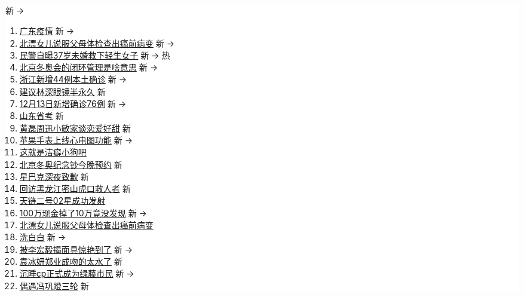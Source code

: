    新 ->
1. [广东疫情](https://s.weibo.com//weibo?q=%E5%B9%BF%E4%B8%9C%E7%96%AB%E6%83%85&Refer=top)
   新 ->
1. [北漂女儿说服父母体检查出癌前病变](https://s.weibo.com//weibo?q=%E5%8C%97%E6%BC%82%E5%A5%B3%E5%84%BF%E8%AF%B4%E6%9C%8D%E7%88%B6%E6%AF%8D%E4%BD%93%E6%A3%80%E6%9F%A5%E5%87%BA%E7%99%8C%E5%89%8D%E7%97%85%E5%8F%98&Refer=top)
   新 ->
1. [民警自曝37岁未婚救下轻生女子](https://s.weibo.com//weibo?q=%23%E6%B0%91%E8%AD%A6%E8%87%AA%E6%9B%9D37%E5%B2%81%E6%9C%AA%E5%A9%9A%E6%95%91%E4%B8%8B%E8%BD%BB%E7%94%9F%E5%A5%B3%E5%AD%90%23&Refer=top)
   新 -> 热
1. [北京冬奥会的闭环管理是啥意思](https://s.weibo.com//weibo?q=%23%E5%8C%97%E4%BA%AC%E5%86%AC%E5%A5%A5%E4%BC%9A%E7%9A%84%E9%97%AD%E7%8E%AF%E7%AE%A1%E7%90%86%E6%98%AF%E5%95%A5%E6%84%8F%E6%80%9D%23&Refer=top)
   新 ->
1. [浙江新增44例本土确诊](https://s.weibo.com//weibo?q=%23%E6%B5%99%E6%B1%9F%E6%96%B0%E5%A2%9E44%E4%BE%8B%E6%9C%AC%E5%9C%9F%E7%A1%AE%E8%AF%8A%23&Refer=top)
   新 ->
1. [建议林深眼镜半永久](https://s.weibo.com//weibo?q=%E5%BB%BA%E8%AE%AE%E6%9E%97%E6%B7%B1%E7%9C%BC%E9%95%9C%E5%8D%8A%E6%B0%B8%E4%B9%85&Refer=top)
   新
1. [12月13日新增确诊76例](https://s.weibo.com//weibo?q=%2312%E6%9C%8813%E6%97%A5%E6%96%B0%E5%A2%9E%E7%A1%AE%E8%AF%8A76%E4%BE%8B%23&Refer=top)
   新 ->
1. [山东省考](https://s.weibo.com//weibo?q=%23%E5%B1%B1%E4%B8%9C%E7%9C%81%E8%80%83%23&Refer=top)
   新
1. [黄磊周迅小敏家谈恋爱好甜](https://s.weibo.com//weibo?q=%23%E9%BB%84%E7%A3%8A%E5%91%A8%E8%BF%85%E5%B0%8F%E6%95%8F%E5%AE%B6%E8%B0%88%E6%81%8B%E7%88%B1%E5%A5%BD%E7%94%9C%23&Refer=top)
   新
1. [苹果手表上线心电图功能](https://s.weibo.com//weibo?q=%23%E8%8B%B9%E6%9E%9C%E6%89%8B%E8%A1%A8%E4%B8%8A%E7%BA%BF%E5%BF%83%E7%94%B5%E5%9B%BE%E5%8A%9F%E8%83%BD%23&Refer=top)
   新 ->
1. [这就是洁癖小狗吧](https://s.weibo.com//weibo?q=%23%E8%BF%99%E5%B0%B1%E6%98%AF%E6%B4%81%E7%99%96%E5%B0%8F%E7%8B%97%E5%90%A7%23&Refer=top)
1. [北京冬奥纪念钞今晚预约](https://s.weibo.com//weibo?q=%23%E5%8C%97%E4%BA%AC%E5%86%AC%E5%A5%A5%E7%BA%AA%E5%BF%B5%E9%92%9E%E4%BB%8A%E6%99%9A%E9%A2%84%E7%BA%A6%23&Refer=top)
   新
1. [星巴克深夜致歉](https://s.weibo.com//weibo?q=%23%E6%98%9F%E5%B7%B4%E5%85%8B%E6%B7%B1%E5%A4%9C%E8%87%B4%E6%AD%89%23&Refer=top)
   新
1. [回访黑龙江密山虎口救人者](https://s.weibo.com//weibo?q=%23%E5%9B%9E%E8%AE%BF%E9%BB%91%E9%BE%99%E6%B1%9F%E5%AF%86%E5%B1%B1%E8%99%8E%E5%8F%A3%E6%95%91%E4%BA%BA%E8%80%85%23&Refer=top)
   新
1. [天链二号02星成功发射](https://s.weibo.com//weibo?q=%23%E5%A4%A9%E9%93%BE%E4%BA%8C%E5%8F%B702%E6%98%9F%E6%88%90%E5%8A%9F%E5%8F%91%E5%B0%84%23&Refer=top)
1. [100万现金掉了10万竟没发现](https://s.weibo.com//weibo?q=%23100%E4%B8%87%E7%8E%B0%E9%87%91%E6%8E%89%E4%BA%8610%E4%B8%87%E7%AB%9F%E6%B2%A1%E5%8F%91%E7%8E%B0%23&Refer=top)
   新 ->
1. [北漂女儿说服父母体检查出癌前病变](https://s.weibo.com//weibo?q=%23%E5%8C%97%E6%BC%82%E5%A5%B3%E5%84%BF%E8%AF%B4%E6%9C%8D%E7%88%B6%E6%AF%8D%E4%BD%93%E6%A3%80%E6%9F%A5%E5%87%BA%E7%99%8C%E5%89%8D%E7%97%85%E5%8F%98%23&Refer=top)
1. [洗白白](https://s.weibo.com//weibo?q=%E6%B4%97%E7%99%BD%E7%99%BD&Refer=top) 新
   ->
1. [被李宏毅揭面具惊艳到了](https://s.weibo.com//weibo?q=%23%E8%A2%AB%E6%9D%8E%E5%AE%8F%E6%AF%85%E6%8F%AD%E9%9D%A2%E5%85%B7%E6%83%8A%E8%89%B3%E5%88%B0%E4%BA%86%23&Refer=top)
   新 ->
1. [袁冰妍郑业成吻的太水了](https://s.weibo.com//weibo?q=%23%E8%A2%81%E5%86%B0%E5%A6%8D%E9%83%91%E4%B8%9A%E6%88%90%E5%90%BB%E7%9A%84%E5%A4%AA%E6%B0%B4%E4%BA%86%23&Refer=top)
   新
1. [沉睡cp正式成为绿藤市民](https://s.weibo.com//weibo?q=%23%E6%B2%89%E7%9D%A1cp%E6%AD%A3%E5%BC%8F%E6%88%90%E4%B8%BA%E7%BB%BF%E8%97%A4%E5%B8%82%E6%B0%91%23&Refer=top)
   新 ->
1. [偶遇冯巩蹬三轮](https://s.weibo.com//weibo?q=%23%E5%81%B6%E9%81%87%E5%86%AF%E5%B7%A9%E8%B9%AC%E4%B8%89%E8%BD%AE%23&Refer=top)
   新